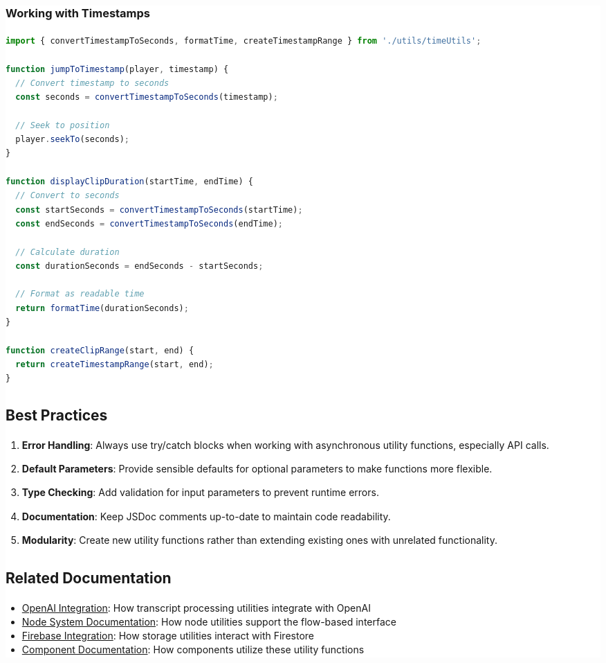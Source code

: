 ### Working with Timestamps

```javascript
import { convertTimestampToSeconds, formatTime, createTimestampRange } from './utils/timeUtils';

function jumpToTimestamp(player, timestamp) {
  // Convert timestamp to seconds
  const seconds = convertTimestampToSeconds(timestamp);
  
  // Seek to position
  player.seekTo(seconds);
}

function displayClipDuration(startTime, endTime) {
  // Convert to seconds
  const startSeconds = convertTimestampToSeconds(startTime);
  const endSeconds = convertTimestampToSeconds(endTime);
  
  // Calculate duration
  const durationSeconds = endSeconds - startSeconds;
  
  // Format as readable time
  return formatTime(durationSeconds);
}

function createClipRange(start, end) {
  return createTimestampRange(start, end);
}
```

## Best Practices

1. **Error Handling**: Always use try/catch blocks when working with asynchronous utility functions, especially API calls.

2. **Default Parameters**: Provide sensible defaults for optional parameters to make functions more flexible.

3. **Type Checking**: Add validation for input parameters to prevent runtime errors.

4. **Documentation**: Keep JSDoc comments up-to-date to maintain code readability.

5. **Modularity**: Create new utility functions rather than extending existing ones with unrelated functionality.

## Related Documentation

- [OpenAI Integration](openai-integration): How transcript processing utilities integrate with OpenAI
- [Node System Documentation](node-system): How node utilities support the flow-based interface
- [Firebase Integration](firebase-integration): How storage utilities interact with Firestore
- [Component Documentation](component-documentation): How components utilize these utility functions 